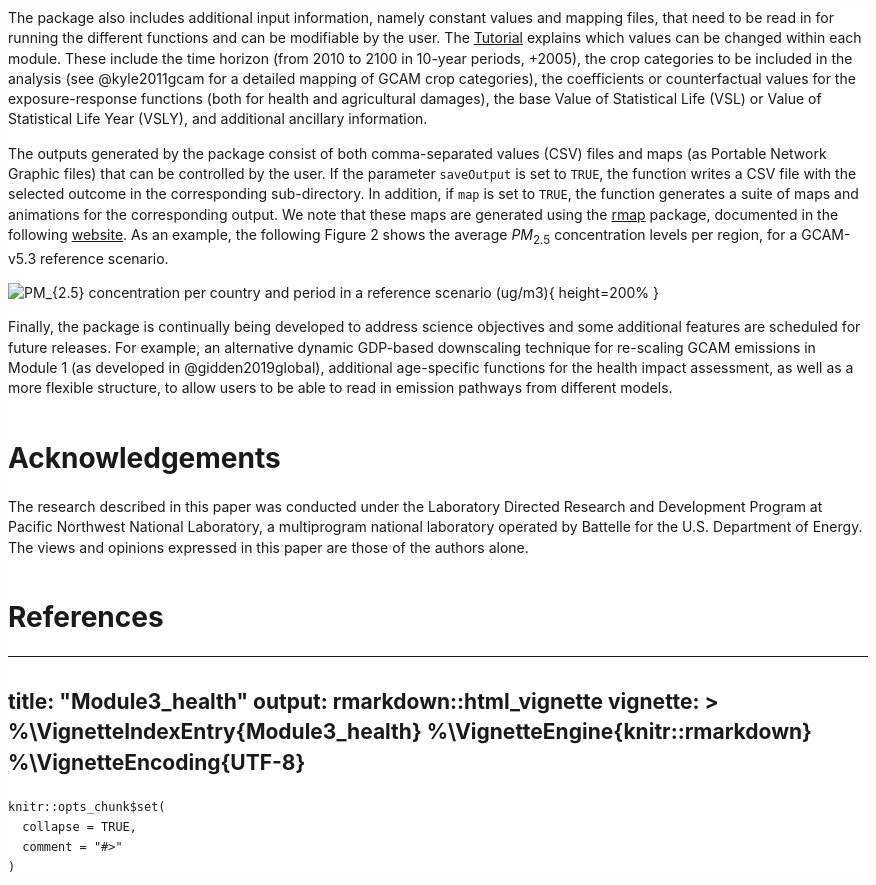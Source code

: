 The package also includes additional input information, namely constant values and mapping files, that need to be read in for running the different functions and can be modifiable by the user.
The [Tutorial](https://jgcri.github.io/rfasst/) explains which values can be changed within each module. These include the time horizon (from 2010 to 2100 in 10-year periods, +2005), 
the crop categories to be included in the analysis (see @kyle2011gcam for a detailed mapping of GCAM crop categories), the coefficients or counterfactual values for the exposure-response functions (both for health and agricultural damages),
the base Value of Statistical Life (VSL) or Value of Statistical Life Year (VSLY), and additional ancillary information.

The outputs generated by the package consist of both comma-separated values (CSV) files and maps (as Portable Network Graphic files) that can be controlled by the user. If the parameter `saveOutput` is set to `TRUE`, the function writes a CSV file with the selected outcome in the corresponding sub-directory. 
In addition, if `map` is set to `TRUE`, the function generates a suite of maps and animations for the corresponding output. We note that these maps are generated using the [rmap](https://github.com/JGCRI/rmap) package, documented in the following [website](https://jgcri.github.io/rmap).
As an example, the following Figure 2 shows the average $PM_{2.5}$ concentration levels per region, for a GCAM-v5.3 reference scenario.


![$PM_{2.5}$ concentration per country and period in a reference scenario (ug/m3)](figure_conc.png){ height=200% }


Finally, the package is continually being developed to address science objectives and some additional features are scheduled for future releases. For example, an alternative dynamic GDP-based downscaling technique
for re-scaling GCAM emissions in Module 1 (as developed in @gidden2019global), additional age-specific functions for the health impact assessment, as well as a more flexible structure, to allow users to be able to read in emission pathways from different models. 


# Acknowledgements
The research described in this paper was conducted under the Laboratory Directed Research and Development Program at Pacific Northwest National Laboratory, a multiprogram national laboratory operated by Battelle for the U.S. Department of Energy. 
The views and opinions expressed in this paper are those of the authors alone.

# References
---
title: "Module3_health"
output: rmarkdown::html_vignette
vignette: >
  %\VignetteIndexEntry{Module3_health}
  %\VignetteEngine{knitr::rmarkdown}
  %\VignetteEncoding{UTF-8}
---
```{r, include = FALSE}
knitr::opts_chunk$set(
  collapse = TRUE,
  comment = "#>"
)
```
